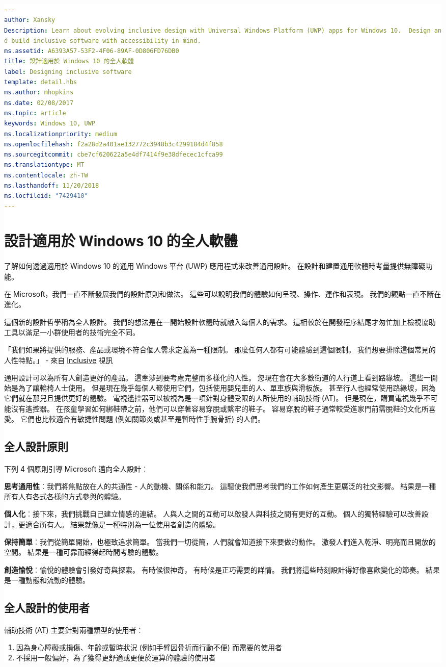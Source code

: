 ```yaml
---
author: Xansky
Description: Learn about evolving inclusive design with Universal Windows Platform (UWP) apps for Windows 10.  Design and build inclusive software with accessibility in mind.
ms.assetid: A6393A57-53F2-4F06-89AF-0D806FD76DB0
title: 設計適用於 Windows 10 的全人軟體
label: Designing inclusive software
template: detail.hbs
ms.author: mhopkins
ms.date: 02/08/2017
ms.topic: article
keywords: Windows 10, UWP
ms.localizationpriority: medium
ms.openlocfilehash: f2a28d2a401ae132772c3948b3c4299184d4f858
ms.sourcegitcommit: cbe7cf620622a5e4df7414f9e38dfecec1cfca99
ms.translationtype: MT
ms.contentlocale: zh-TW
ms.lasthandoff: 11/20/2018
ms.locfileid: "7429410"
---
```

# <a name="designing-inclusive-software-for-windows-10"></a>設計適用於 Windows 10 的全人軟體  

了解如何透過適用於 Windows 10 的通用 Windows 平台 (UWP) 應用程式來改善通用設計。  在設計和建置通用軟體時考量提供無障礙功能。

在 Microsoft，我們一直不斷發展我們的設計原則和做法。 這些可以說明我們的體驗如何呈現、操作、運作和表現。 我們的觀點一直不斷在進化。

這個新的設計哲學稱為全人設計。 我們的想法是在一開始設計軟體時就融入每個人的需求。 這相較於在開發程序結尾才匆忙加上檢視協助工具以滿足一小群使用者的技術完全不同。

「我們如果將提供的服務、產品或環境不符合個人需求定義為一種限制。 那麼任何人都有可能體驗到這個限制。 我們想要排除這個常見的人性特點。」  \- 來自 [Inclusive](https://www.microsoft.com/design/inclusive) 視訊  

通用設計可以為所有人創造更好的產品。 這牽涉到要考慮完整而多樣化的人性。 您現在會在大多數街道的人行道上看到路緣坡。 這些一開始是為了讓輪椅人士使用。 但是現在幾乎每個人都使用它們，包括使用嬰兒車的人、單車族與滑板族。 甚至行人也經常使用路緣坡，因為它們就在那兒且提供更好的體驗。 電視遙控器可以被視為是一項針對身體受限的人所使用的輔助技術 (AT)。 但是現在，購買電視幾乎不可能沒有遙控器。 在孩童學習如何綁鞋帶之前，他們可以穿著容易穿脫或繫牢的鞋子。 容易穿脫的鞋子通常較受進家門前需脫鞋的文化所喜愛。 它們也比較適合有敏捷性問題 (例如關節炎或甚至是暫時性手腕骨折) 的人們。

## <a name="inclusive-design-principles"></a>全人設計原則  
下列 4 個原則引導 Microsoft 邁向全人設計︰

**思考通用性**︰我們將焦點放在人的共通性 - 人的動機、關係和能力。 這驅使我們思考我們的工作如何產生更廣泛的社交影響。 結果是一種所有人有各式各樣的方式參與的體驗。

**個人化**︰接下來，我們挑戰自己建立情感的連結。 人與人之間的互動可以啟發人與科技之間有更好的互動。 個人的獨特經驗可以改善設計，更適合所有人。 結果就像是一種特別為一位使用者創造的體驗。

**保持簡單**︰我們從簡單開始，也極致追求簡單。 當我們一切從簡，人們就會知道接下來要做的動作。 激發人們進入乾淨、明亮而且開放的空間。 結果是一種可靠而經得起時間考驗的體驗。

**創造愉悅**︰愉悅的體驗會引發好奇與探索。 有時候很神奇， 有時候是正巧需要的詳情。 我們將這些時刻設計得好像喜歡變化的節奏。 結果是一種動態和流動的體驗。

## <a name="inclusive-design-users"></a>全人設計的使用者  
輔助技術 (AT) 主要針對兩種類型的使用者︰

1. 因為身心障礙或損傷、年齡或暫時狀況 (例如手臂因骨折而行動不便) 而需要的使用者  
2. 不採用一般偏好，為了獲得更舒適或更便於運算的體驗的使用者
